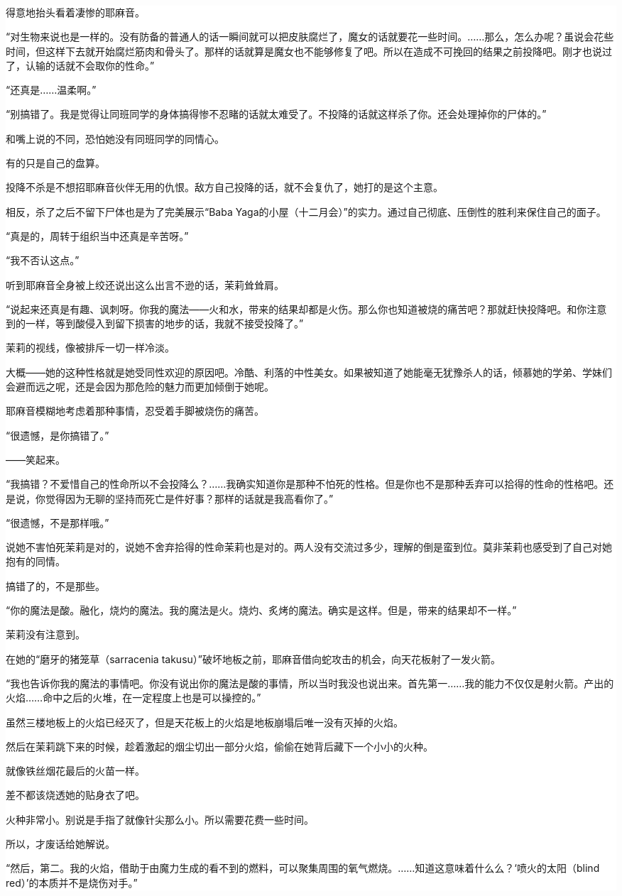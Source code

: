 得意地抬头看着凄惨的耶麻音。

“对生物来说也是一样的。没有防备的普通人的话一瞬间就可以把皮肤腐烂了，魔女的话就要花一些时间。……那么，怎么办呢？虽说会花些时间，但这样下去就开始腐烂筋肉和骨头了。那样的话就算是魔女也不能够修复了吧。所以在造成不可挽回的结果之前投降吧。刚才也说过了，认输的话就不会取你的性命。”

“还真是……温柔啊。”

“别搞错了。我是觉得让同班同学的身体搞得惨不忍睹的话就太难受了。不投降的话就这样杀了你。还会处理掉你的尸体的。”

和嘴上说的不同，恐怕她没有同班同学的同情心。

有的只是自己的盘算。

投降不杀是不想招耶麻音伙伴无用的仇恨。敌方自己投降的话，就不会复仇了，她打的是这个主意。

相反，杀了之后不留下尸体也是为了完美展示“Baba Yaga的小屋（十二月会）”的实力。通过自己彻底、压倒性的胜利来保住自己的面子。

“真是的，周转于组织当中还真是辛苦呀。”

“我不否认这点。”

听到耶麻音全身被上绞还说出这么出言不逊的话，茉莉耸耸肩。

“说起来还真是有趣、讽刺呀。你我的魔法——火和水，带来的结果却都是火伤。那么你也知道被烧的痛苦吧？那就赶快投降吧。和你注意到的一样，等到酸侵入到留下损害的地步的话，我就不接受投降了。”

茉莉的视线，像被排斥一切一样冷淡。

大概——她的这种性格就是她受同性欢迎的原因吧。冷酷、利落的中性美女。如果被知道了她能毫无犹豫杀人的话，倾慕她的学弟、学妹们会避而远之呢，还是会因为那危险的魅力而更加倾倒于她呢。

耶麻音模糊地考虑着那种事情，忍受着手脚被烧伤的痛苦。

“很遗憾，是你搞错了。”

——笑起来。

“我搞错？不爱惜自己的性命所以不会投降么？……我确实知道你是那种不怕死的性格。但是你也不是那种丢弃可以拾得的性命的性格吧。还是说，你觉得因为无聊的坚持而死亡是件好事？那样的话就是我高看你了。”

“很遗憾，不是那样哦。”

说她不害怕死茉莉是对的，说她不舍弃拾得的性命茉莉也是对的。两人没有交流过多少，理解的倒是蛮到位。莫非茉莉也感受到了自己对她抱有的同情。

搞错了的，不是那些。

“你的魔法是酸。融化，烧灼的魔法。我的魔法是火。烧灼、炙烤的魔法。确实是这样。但是，带来的结果却不一样。”

茉莉没有注意到。

在她的“磨牙的猪笼草（sarracenia takusu）”破坏地板之前，耶麻音借向蛇攻击的机会，向天花板射了一发火箭。

“我也告诉你我的魔法的事情吧。你没有说出你的魔法是酸的事情，所以当时我没也说出来。首先第一……我的能力不仅仅是射火箭。产出的火焰……命中之后的火堆，在一定程度上也是可以操控的。”

虽然三楼地板上的火焰已经灭了，但是天花板上的火焰是地板崩塌后唯一没有灭掉的火焰。

然后在茉莉跳下来的时候，趁着激起的烟尘切出一部分火焰，偷偷在她背后藏下一个小小的火种。

就像铁丝烟花最后的火苗一样。

差不都该烧透她的贴身衣了吧。

火种非常小。别说是手指了就像针尖那么小。所以需要花费一些时间。

所以，才废话给她解说。

“然后，第二。我的火焰，借助于由魔力生成的看不到的燃料，可以聚集周围的氧气燃烧。……知道这意味着什么么？‘喷火的太阳（blind red）’的本质并不是烧伤对手。”
